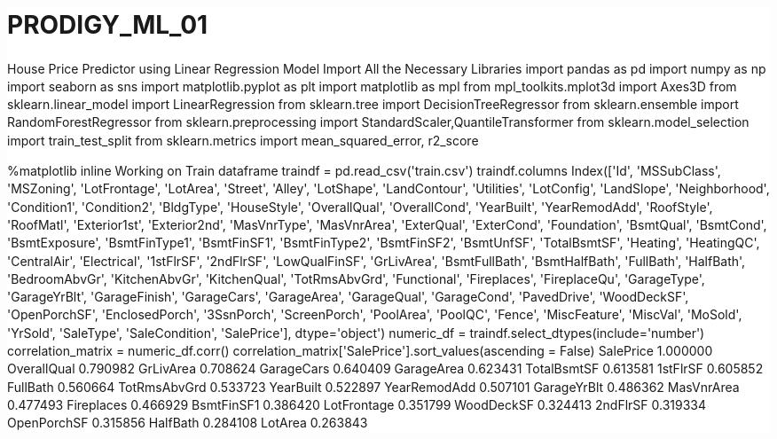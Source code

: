 # PRODIGY_ML_01
House Price Predictor using Linear Regression Model
Import All the Necessary Libraries
import pandas as pd
import numpy as np
import seaborn as sns
import matplotlib.pyplot as plt
import matplotlib as mpl
from mpl_toolkits.mplot3d import Axes3D
from sklearn.linear_model import LinearRegression
from sklearn.tree import DecisionTreeRegressor
from sklearn.ensemble import RandomForestRegressor
from sklearn.preprocessing import StandardScaler,QuantileTransformer
from sklearn.model_selection import train_test_split
from sklearn.metrics import mean_squared_error, r2_score

%matplotlib inline
Working on Train dataframe
traindf = pd.read_csv('train.csv')
traindf.columns
Index(['Id', 'MSSubClass', 'MSZoning', 'LotFrontage', 'LotArea', 'Street',
       'Alley', 'LotShape', 'LandContour', 'Utilities', 'LotConfig',
       'LandSlope', 'Neighborhood', 'Condition1', 'Condition2', 'BldgType',
       'HouseStyle', 'OverallQual', 'OverallCond', 'YearBuilt', 'YearRemodAdd',
       'RoofStyle', 'RoofMatl', 'Exterior1st', 'Exterior2nd', 'MasVnrType',
       'MasVnrArea', 'ExterQual', 'ExterCond', 'Foundation', 'BsmtQual',
       'BsmtCond', 'BsmtExposure', 'BsmtFinType1', 'BsmtFinSF1',
       'BsmtFinType2', 'BsmtFinSF2', 'BsmtUnfSF', 'TotalBsmtSF', 'Heating',
       'HeatingQC', 'CentralAir', 'Electrical', '1stFlrSF', '2ndFlrSF',
       'LowQualFinSF', 'GrLivArea', 'BsmtFullBath', 'BsmtHalfBath', 'FullBath',
       'HalfBath', 'BedroomAbvGr', 'KitchenAbvGr', 'KitchenQual',
       'TotRmsAbvGrd', 'Functional', 'Fireplaces', 'FireplaceQu', 'GarageType',
       'GarageYrBlt', 'GarageFinish', 'GarageCars', 'GarageArea', 'GarageQual',
       'GarageCond', 'PavedDrive', 'WoodDeckSF', 'OpenPorchSF',
       'EnclosedPorch', '3SsnPorch', 'ScreenPorch', 'PoolArea', 'PoolQC',
       'Fence', 'MiscFeature', 'MiscVal', 'MoSold', 'YrSold', 'SaleType',
       'SaleCondition', 'SalePrice'],
      dtype='object')
numeric_df = traindf.select_dtypes(include='number')
correlation_matrix = numeric_df.corr()
correlation_matrix['SalePrice'].sort_values(ascending = False)
SalePrice        1.000000
OverallQual      0.790982
GrLivArea        0.708624
GarageCars       0.640409
GarageArea       0.623431
TotalBsmtSF      0.613581
1stFlrSF         0.605852
FullBath         0.560664
TotRmsAbvGrd     0.533723
YearBuilt        0.522897
YearRemodAdd     0.507101
GarageYrBlt      0.486362
MasVnrArea       0.477493
Fireplaces       0.466929
BsmtFinSF1       0.386420
LotFrontage      0.351799
WoodDeckSF       0.324413
2ndFlrSF         0.319334
OpenPorchSF      0.315856
HalfBath         0.284108
LotArea          0.263843